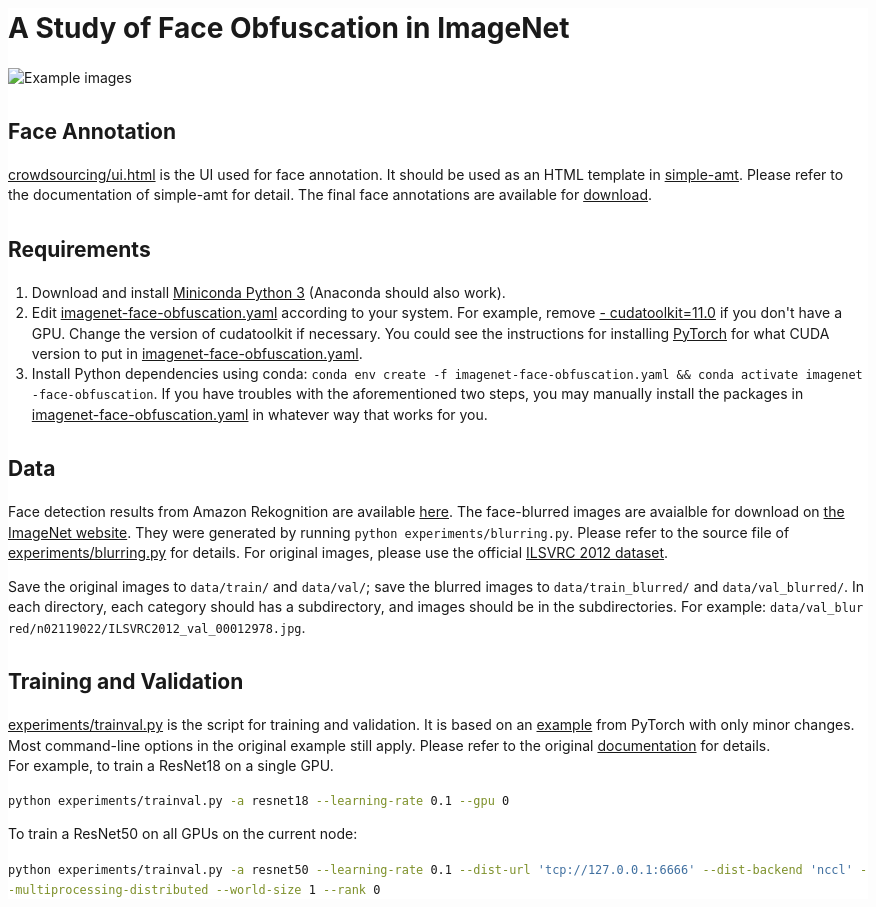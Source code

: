 # A Study of Face Obfuscation in ImageNet

![Example images](images/examples.png)



## Face Annotation

[crowdsourcing/ui.html](./crowdsourcing/ui.html) is the UI used for face annotation. It should be used as an HTML template in [simple-amt](https://github.com/jcjohnson/simple-amt). Please refer to the documentation of simple-amt for detail. The final face annotations are available for [download](https://image-net.org/data/face_annotations_ILSVRC.json).


## Requirements

1. Download and install [Miniconda Python 3](https://docs.conda.io/en/latest/miniconda.html) (Anaconda should also work).  
1. Edit [imagenet-face-obfuscation.yaml](./imagenet-face-obfuscation.yaml) according to your system. For example, remove [- cudatoolkit=11.0](./imagenet-face-obfuscation.yaml#L09) if you don't have a GPU. Change the version of cudatoolkit if necessary. You could see the instructions for installing [PyTorch](https://pytorch.org/) for what CUDA version to put in [imagenet-face-obfuscation.yaml](./imagenet-face-obfuscation.yaml).   
1. Install Python dependencies using conda: `conda env create -f imagenet-face-obfuscation.yaml && conda activate imagenet-face-obfuscation`. If you have troubles with the aforementioned two steps, you may manually install the packages in [imagenet-face-obfuscation.yaml](./imagenet-face-obfuscation.yaml) in whatever way that works for you. 


## Data

Face detection results from Amazon Rekognition are available [here](https://image-net.org/data/face%20detections.zip). The face-blurred images are avaialble for download on [the ImageNet website](http://image-net.org/download). They were generated by running `python experiments/blurring.py`. Please refer to the source file of [experiments/blurring.py](experiments/blurring.py) for details. For original images, please use the official [ILSVRC 2012 dataset](http://image-net.org/download).

Save the original images to `data/train/` and `data/val/`; save the blurred images to `data/train_blurred/` and `data/val_blurred/`. In each directory, each category should has a subdirectory, and images should be in the subdirectories. For example: `data/val_blurred/n02119022/ILSVRC2012_val_00012978.jpg`.


## Training and Validation

[experiments/trainval.py](./experiments/trainval.py) is the script for training and validation. It is based on an [example](https://github.com/pytorch/examples/tree/master/imagenet) from PyTorch with only minor changes. Most command-line options in the original example still apply. Please refer to the original [documentation](https://github.com/pytorch/examples/blob/master/imagenet/README.md) for details.  
For example, to train a ResNet18 on a single GPU.
```bash
python experiments/trainval.py -a resnet18 --learning-rate 0.1 --gpu 0
```
To train a ResNet50 on all GPUs on the current node:
```bash
python experiments/trainval.py -a resnet50 --learning-rate 0.1 --dist-url 'tcp://127.0.0.1:6666' --dist-backend 'nccl' --multiprocessing-distributed --world-size 1 --rank 0
```
